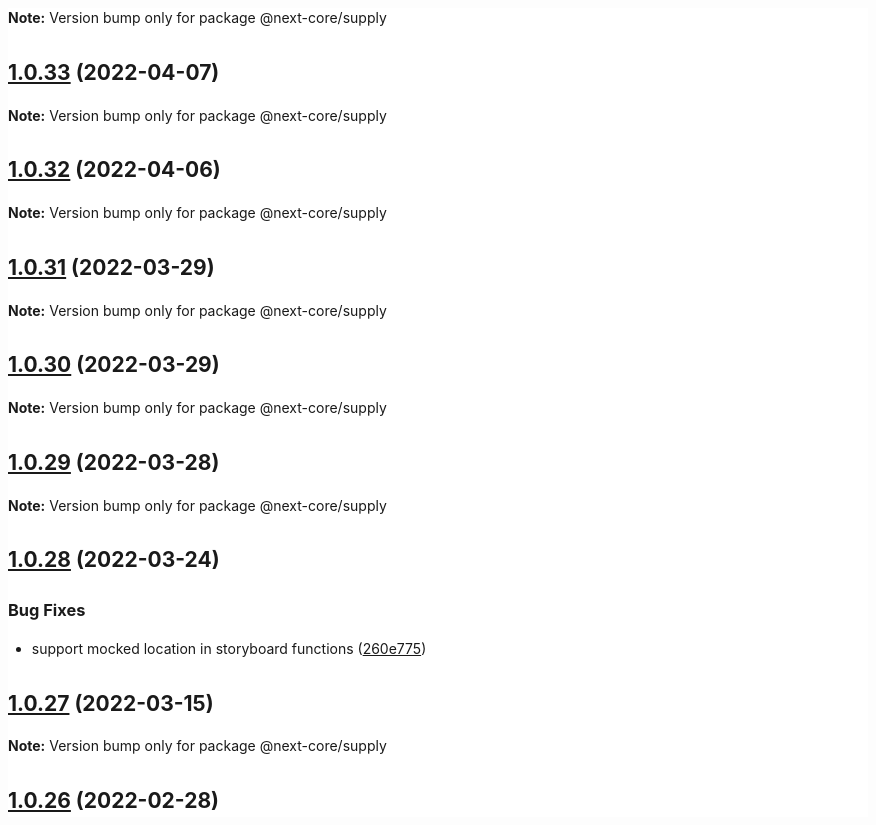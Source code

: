 **Note:** Version bump only for package @next-core/supply

## [1.0.33](https://github.com/easyops-cn/next-core/compare/@next-core/supply@1.0.32...@next-core/supply@1.0.33) (2022-04-07)

**Note:** Version bump only for package @next-core/supply

## [1.0.32](https://github.com/easyops-cn/next-core/compare/@next-core/supply@1.0.31...@next-core/supply@1.0.32) (2022-04-06)

**Note:** Version bump only for package @next-core/supply

## [1.0.31](https://github.com/easyops-cn/next-core/compare/@next-core/supply@1.0.30...@next-core/supply@1.0.31) (2022-03-29)

**Note:** Version bump only for package @next-core/supply

## [1.0.30](https://github.com/easyops-cn/next-core/compare/@next-core/supply@1.0.29...@next-core/supply@1.0.30) (2022-03-29)

**Note:** Version bump only for package @next-core/supply

## [1.0.29](https://github.com/easyops-cn/next-core/compare/@next-core/supply@1.0.28...@next-core/supply@1.0.29) (2022-03-28)

**Note:** Version bump only for package @next-core/supply

## [1.0.28](https://github.com/easyops-cn/next-core/compare/@next-core/supply@1.0.27...@next-core/supply@1.0.28) (2022-03-24)

### Bug Fixes

- support mocked location in storyboard functions ([260e775](https://github.com/easyops-cn/next-core/commit/260e77567a61c7f3199a174171de2eead4007d06))

## [1.0.27](https://github.com/easyops-cn/next-core/compare/@next-core/supply@1.0.26...@next-core/supply@1.0.27) (2022-03-15)

**Note:** Version bump only for package @next-core/supply

## [1.0.26](https://github.com/easyops-cn/next-core/compare/@next-core/supply@1.0.25...@next-core/supply@1.0.26) (2022-02-28)

